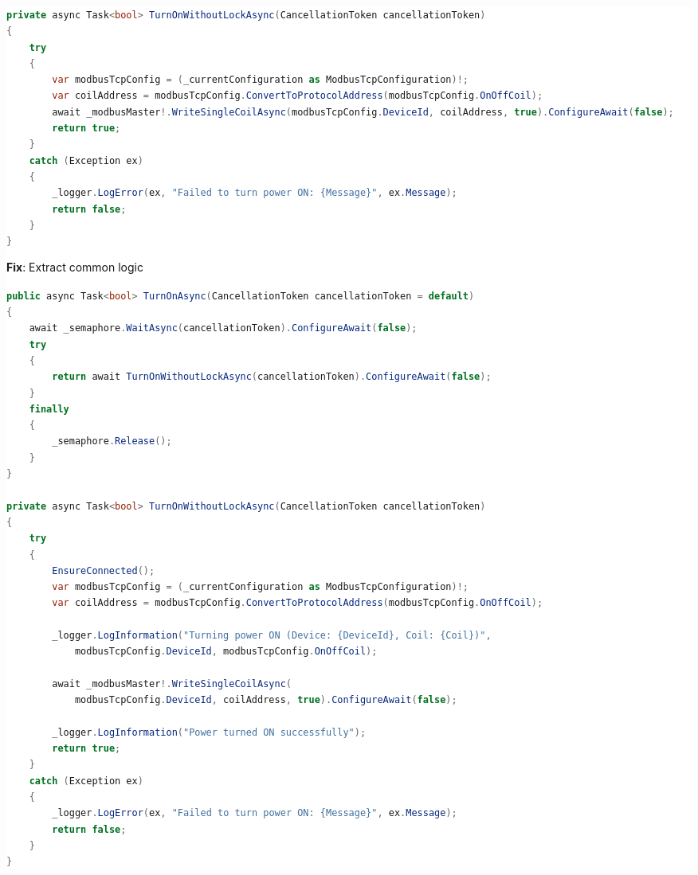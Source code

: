 ```csharp
private async Task<bool> TurnOnWithoutLockAsync(CancellationToken cancellationToken)
{
    try
    {
        var modbusTcpConfig = (_currentConfiguration as ModbusTcpConfiguration)!;
        var coilAddress = modbusTcpConfig.ConvertToProtocolAddress(modbusTcpConfig.OnOffCoil);
        await _modbusMaster!.WriteSingleCoilAsync(modbusTcpConfig.DeviceId, coilAddress, true).ConfigureAwait(false);
        return true;
    }
    catch (Exception ex)
    {
        _logger.LogError(ex, "Failed to turn power ON: {Message}", ex.Message);
        return false;
    }
}
```

**Fix**: Extract common logic
```csharp
public async Task<bool> TurnOnAsync(CancellationToken cancellationToken = default)
{
    await _semaphore.WaitAsync(cancellationToken).ConfigureAwait(false);
    try
    {
        return await TurnOnWithoutLockAsync(cancellationToken).ConfigureAwait(false);
    }
    finally
    {
        _semaphore.Release();
    }
}

private async Task<bool> TurnOnWithoutLockAsync(CancellationToken cancellationToken)
{
    try
    {
        EnsureConnected();
        var modbusTcpConfig = (_currentConfiguration as ModbusTcpConfiguration)!;
        var coilAddress = modbusTcpConfig.ConvertToProtocolAddress(modbusTcpConfig.OnOffCoil);
        
        _logger.LogInformation("Turning power ON (Device: {DeviceId}, Coil: {Coil})", 
            modbusTcpConfig.DeviceId, modbusTcpConfig.OnOffCoil);
            
        await _modbusMaster!.WriteSingleCoilAsync(
            modbusTcpConfig.DeviceId, coilAddress, true).ConfigureAwait(false);
            
        _logger.LogInformation("Power turned ON successfully");
        return true;
    }
    catch (Exception ex)
    {
        _logger.LogError(ex, "Failed to turn power ON: {Message}", ex.Message);
        return false;
    }
}
```
